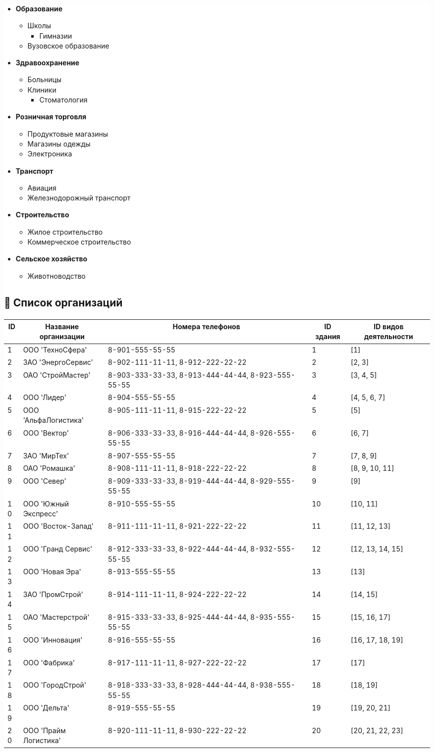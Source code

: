 - **Образование**
  - Школы
    - Гимназии
  - Вузовское образование

- **Здравоохранение**
  - Больницы
  - Клиники
    - Стоматология

- **Розничная торговля**
  - Продуктовые магазины
  - Магазины одежды
  - Электроника

- **Транспорт**
  - Авиация
  - Железнодорожный транспорт

- **Строительство**
  - Жилое строительство
  - Коммерческое строительство

- **Сельское хозяйство**
  - Животноводство


## 🏢 Список организаций

| ID  | Название организации          | Номера телефонов                                  | ID здания | ID видов деятельности |
|-----|-------------------------------|--------------------------------------------------|-----------|----------------------|
| 1   | ООО 'ТехноСфера'              | 8-901-555-55-55                                 | 1         | [1] |
| 2   | ЗАО 'ЭнергоСервис'            | 8-902-111-11-11, 8-912-222-22-22                | 2         | [2, 3] |
| 3   | ОАО 'СтройМастер'             | 8-903-333-33-33, 8-913-444-44-44, 8-923-555-55-55 | 3         | [3, 4, 5] |
| 4   | ООО 'Лидер'                   | 8-904-555-55-55                                 | 4         | [4, 5, 6, 7] |
| 5   | ООО 'АльфаЛогистика'          | 8-905-111-11-11, 8-915-222-22-22                | 5         | [5] |
| 6   | ООО 'Вектор'                  | 8-906-333-33-33, 8-916-444-44-44, 8-926-555-55-55 | 6         | [6, 7] |
| 7   | ЗАО 'МирТех'                  | 8-907-555-55-55                                 | 7         | [7, 8, 9] |
| 8   | ОАО 'Ромашка'                 | 8-908-111-11-11, 8-918-222-22-22                | 8         | [8, 9, 10, 11] |
| 9   | ООО 'Север'                   | 8-909-333-33-33, 8-919-444-44-44, 8-929-555-55-55 | 9         | [9] |
| 10  | ООО 'Южный Экспресс'          | 8-910-555-55-55                                 | 10        | [10, 11] |
| 11  | ООО 'Восток-Запад'            | 8-911-111-11-11, 8-921-222-22-22                | 11        | [11, 12, 13] |
| 12  | ООО 'Гранд Сервис'            | 8-912-333-33-33, 8-922-444-44-44, 8-932-555-55-55 | 12        | [12, 13, 14, 15] |
| 13  | ООО 'Новая Эра'               | 8-913-555-55-55                                 | 13        | [13] |
| 14  | ЗАО 'ПромСтрой'               | 8-914-111-11-11, 8-924-222-22-22                | 14        | [14, 15] |
| 15  | ОАО 'Мастерстрой'             | 8-915-333-33-33, 8-925-444-44-44, 8-935-555-55-55 | 15        | [15, 16, 17] |
| 16  | ООО 'Инновация'               | 8-916-555-55-55                                 | 16        | [16, 17, 18, 19] |
| 17  | ООО 'Фабрика'                 | 8-917-111-11-11, 8-927-222-22-22                | 17        | [17] |
| 18  | ООО 'ГородСтрой'              | 8-918-333-33-33, 8-928-444-44-44, 8-938-555-55-55 | 18        | [18, 19] |
| 19  | ООО 'Дельта'                  | 8-919-555-55-55                                 | 19        | [19, 20, 21] |
| 20  | ООО 'Прайм Логистика'         | 8-920-111-11-11, 8-930-222-22-22                | 20        | [20, 21, 22, 23] |